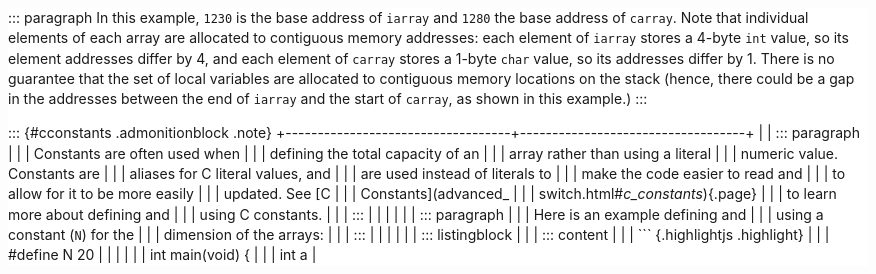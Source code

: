 ::: paragraph
In this example, `1230` is the base address of `iarray` and `1280` the
base address of `carray`. Note that individual elements of each array
are allocated to contiguous memory addresses: each element of `iarray`
stores a 4-byte `int` value, so its element addresses differ by 4, and
each element of `carray` stores a 1-byte `char` value, so its addresses
differ by 1. There is no guarantee that the set of local variables are
allocated to contiguous memory locations on the stack (hence, there
could be a gap in the addresses between the end of `iarray` and the
start of `carray`, as shown in this example.)
:::

::: {#cconstants .admonitionblock .note}
+-----------------------------------+-----------------------------------+
|                                   | ::: paragraph                     |
|                                   | Constants are often used when     |
|                                   | defining the total capacity of an |
|                                   | array rather than using a literal |
|                                   | numeric value. Constants are      |
|                                   | aliases for C literal values, and |
|                                   | are used instead of literals to   |
|                                   | make the code easier to read and  |
|                                   | to allow for it to be more easily |
|                                   | updated. See [C                   |
|                                   | Constants](advanced_              |
|                                   | switch.html#_c_constants_){.page} |
|                                   | to learn more about defining and  |
|                                   | using C constants.                |
|                                   | :::                               |
|                                   |                                   |
|                                   | ::: paragraph                     |
|                                   | Here is an example defining and   |
|                                   | using a constant (`N`) for the    |
|                                   | dimension of the arrays:          |
|                                   | :::                               |
|                                   |                                   |
|                                   | ::: listingblock                  |
|                                   | ::: content                       |
|                                   | ``` {.highlightjs .highlight}     |
|                                   | #define N   20                    |
|                                   |                                   |
|                                   | int main(void) {                  |
|                                   |   int a                           |